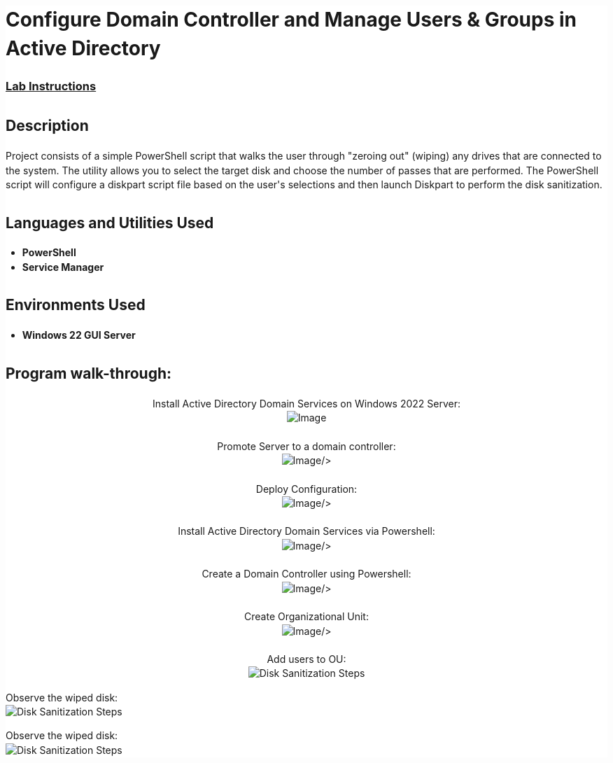 <h1>Configure Domain Controller and Manage Users & Groups in Active Directory</h1>

 ### [Lab Instructions](https://app.cybrary.it/browse/virtual-lab/active-directory-basics?queryID=undefined&objectID=70965)

<h2>Description</h2>
Project consists of a simple PowerShell script that walks the user through "zeroing out" (wiping) any drives that are connected to the system. The utility allows you to select the target disk and choose the number of passes that are performed. The PowerShell script will configure a diskpart script file based on the user's selections and then launch Diskpart to perform the disk sanitization.
<br />


<h2>Languages and Utilities Used</h2>

- <b>PowerShell</b> 
- <b>Service Manager</b>

<h2>Environments Used </h2>

- <b>Windows 22 GUI Server</b> 

<h2>Program walk-through:</h2>

<p align="center">
Install Active Directory Domain Services on Windows 2022 Server: <br/>
<img width="752" alt="Image" src="https://github.com/user-attachments/assets/1f4c0b70-260f-4cbc-8728-fdc7dc213d3c" />
<br />
<br />
Promote Server to a domain controller:  <br/>
<img <img width="752" alt="Image" src="https://github.com/user-attachments/assets/0db3ed2b-d6a4-4ae7-af56-a6d0d8e51b8a" />/>
<br />
<br />
Deploy Configuration: <br/>
<img <img width="754" alt="Image" src="https://github.com/user-attachments/assets/015a7892-2a4b-47ec-beed-d66f998cb38a" />/>
<br />
<br />
Install Active Directory Domain Services via Powershell:  <br/>
<img <img width="751" alt="Image" src="https://github.com/user-attachments/assets/20428097-b088-4c88-8d42-61d4ce95b1af" />/>
<br />
<br />
Create a Domain Controller using Powershell:  <br/>
<img <img width="751" alt="Image" src="https://github.com/user-attachments/assets/53232fec-4ddd-48c6-a4b3-925193083f14" />/>
<br />
<br />
Create Organizational Unit:  <br/>
<img <img width="749" alt="Image" src="https://github.com/user-attachments/assets/879aefba-9c9a-4dc0-98bc-664b33ab11e4" />/>
<br />
<br />
Add users to OU:  <br/>
<img src="https://i.imgur.com/AeZkvFQ.png" height="80%" width="80%" alt="Disk Sanitization Steps"/>
</p>
Observe the wiped disk:  <br/>
<img src="https://i.imgur.com/AeZkvFQ.png" height="80%" width="80%" alt="Disk Sanitization Steps"/>
</p>
Observe the wiped disk:  <br/>
<img src="https://i.imgur.com/AeZkvFQ.png" height="80%" width="80%" alt="Disk Sanitization Steps"/>
</p>
<!--
 ```diff
- text in red
 ```